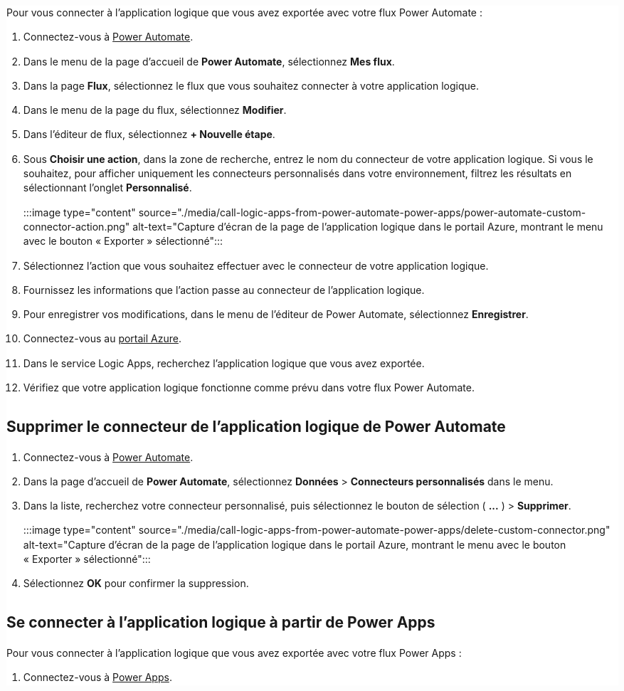 Pour vous connecter à l’application logique que vous avez exportée avec votre flux Power Automate :

1. Connectez-vous à [Power Automate](https://flow.microsoft.com).

1. Dans le menu de la page d’accueil de **Power Automate**, sélectionnez **Mes flux**.

1. Dans la page **Flux**, sélectionnez le flux que vous souhaitez connecter à votre application logique.

1. Dans le menu de la page du flux, sélectionnez **Modifier**.

1. Dans l’éditeur de flux, sélectionnez **&#43; Nouvelle étape**.

1. Sous **Choisir une action**, dans la zone de recherche, entrez le nom du connecteur de votre application logique. Si vous le souhaitez, pour afficher uniquement les connecteurs personnalisés dans votre environnement, filtrez les résultats en sélectionnant l’onglet **Personnalisé**.

    :::image type="content" source="./media/call-logic-apps-from-power-automate-power-apps/power-automate-custom-connector-action.png" alt-text="Capture d’écran de la page de l’application logique dans le portail Azure, montrant le menu avec le bouton « Exporter » sélectionné":::

1. Sélectionnez l’action que vous souhaitez effectuer avec le connecteur de votre application logique. 

1. Fournissez les informations que l’action passe au connecteur de l’application logique.

1. Pour enregistrer vos modifications, dans le menu de l’éditeur de Power Automate, sélectionnez **Enregistrer**.

1. Connectez-vous au [portail Azure](https://portal.azure.com).

1. Dans le service Logic Apps, recherchez l’application logique que vous avez exportée.

1. Vérifiez que votre application logique fonctionne comme prévu dans votre flux Power Automate.

## <a name="delete-logic-app-connector-from-power-automate"></a>Supprimer le connecteur de l’application logique de Power Automate

1. Connectez-vous à [Power Automate](https://flow.microsoft.com).

1. Dans la page d’accueil de **Power Automate**, sélectionnez **Données** &gt; **Connecteurs personnalisés** dans le menu.

1. Dans la liste, recherchez votre connecteur personnalisé, puis sélectionnez le bouton de sélection ( **...** ) &gt; **Supprimer**.

    :::image type="content" source="./media/call-logic-apps-from-power-automate-power-apps/delete-custom-connector.png" alt-text="Capture d’écran de la page de l’application logique dans le portail Azure, montrant le menu avec le bouton « Exporter » sélectionné":::

1. Sélectionnez **OK** pour confirmer la suppression.

## <a name="connect-to-your-logic-app-from-power-apps"></a>Se connecter à l’application logique à partir de Power Apps

Pour vous connecter à l’application logique que vous avez exportée avec votre flux Power Apps :

1. Connectez-vous à [Power Apps](https://powerapps.microsoft.com/).
